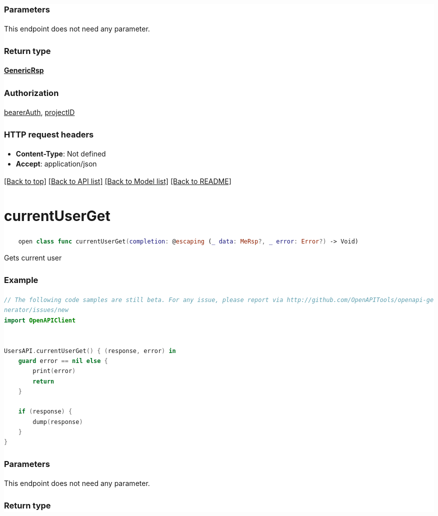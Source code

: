 ### Parameters
This endpoint does not need any parameter.

### Return type

[**GenericRsp**](GenericRsp.md)

### Authorization

[bearerAuth](../README.md#bearerAuth), [projectID](../README.md#projectID)

### HTTP request headers

 - **Content-Type**: Not defined
 - **Accept**: application/json

[[Back to top]](#) [[Back to API list]](../README.md#documentation-for-api-endpoints) [[Back to Model list]](../README.md#documentation-for-models) [[Back to README]](../README.md)

# **currentUserGet**
```swift
    open class func currentUserGet(completion: @escaping (_ data: MeRsp?, _ error: Error?) -> Void)
```



Gets current user

### Example
```swift
// The following code samples are still beta. For any issue, please report via http://github.com/OpenAPITools/openapi-generator/issues/new
import OpenAPIClient


UsersAPI.currentUserGet() { (response, error) in
    guard error == nil else {
        print(error)
        return
    }

    if (response) {
        dump(response)
    }
}
```

### Parameters
This endpoint does not need any parameter.

### Return type
